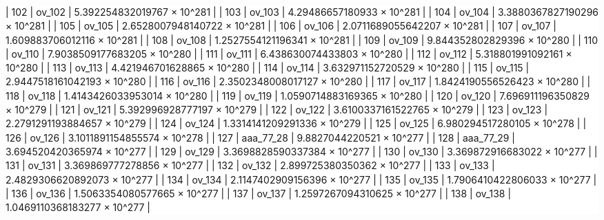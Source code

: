 | 102 | ov_102 | 5.392254832019767 × 10^281 |
| 103 | ov_103 | 4.29486657180933 × 10^281 |
| 104 | ov_104 | 3.3880367827190296 × 10^281 |
| 105 | ov_105 | 2.6528007948140722 × 10^281 |
| 106 | ov_106 | 2.0711689055642207 × 10^281 |
| 107 | ov_107 | 1.609883706012116 × 10^281 |
| 108 | ov_108 | 1.2527554121196341 × 10^281 |
| 109 | ov_109 | 9.844352802829396 × 10^280 |
| 110 | ov_110 | 7.9038509177683205 × 10^280 |
| 111 | ov_111 | 6.438630074433803 × 10^280 |
| 112 | ov_112 | 5.318801991092161 × 10^280 |
| 113 | ov_113 | 4.421946701628865 × 10^280 |
| 114 | ov_114 | 3.632971152720529 × 10^280 |
| 115 | ov_115 | 2.9447518161042193 × 10^280 |
| 116 | ov_116 | 2.3502348008017127 × 10^280 |
| 117 | ov_117 | 1.8424190556526423 × 10^280 |
| 118 | ov_118 | 1.4143426033953014 × 10^280 |
| 119 | ov_119 | 1.0590714883169365 × 10^280 |
| 120 | ov_120 | 7.696911196350829 × 10^279 |
| 121 | ov_121 | 5.392996928777197 × 10^279 |
| 122 | ov_122 | 3.6100337161522765 × 10^279 |
| 123 | ov_123 | 2.2791291193884657 × 10^279 |
| 124 | ov_124 | 1.3314141209291336 × 10^279 |
| 125 | ov_125 | 6.980294517280105 × 10^278 |
| 126 | ov_126 | 3.1011891154855574 × 10^278 |
| 127 | aaa_77_28 | 9.8827044220521 × 10^277 |
| 128 | aaa_77_29 | 3.694520420365974 × 10^277 |
| 129 | ov_129 | 3.3698828590337384 × 10^277 |
| 130 | ov_130 | 3.369872916683022 × 10^277 |
| 131 | ov_131 | 3.369869777278856 × 10^277 |
| 132 | ov_132 | 2.899725380350362 × 10^277 |
| 133 | ov_133 | 2.4829306620892073 × 10^277 |
| 134 | ov_134 | 2.1147402909156396 × 10^277 |
| 135 | ov_135 | 1.7906410422806033 × 10^277 |
| 136 | ov_136 | 1.5063354080577665 × 10^277 |
| 137 | ov_137 | 1.2597267094310625 × 10^277 |
| 138 | ov_138 | 1.0469110368183277 × 10^277 |